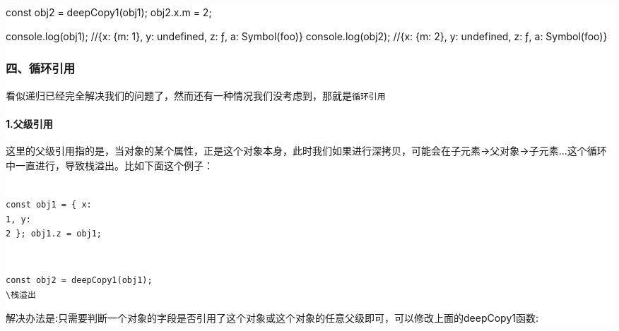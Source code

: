 <span class="hljs-keyword">const</span> obj2 = deepCopy1(obj1);
obj2.x.m = <span class="hljs-number">2</span>;

<span class="hljs-built_in">console</span>.log(obj1); <span class="hljs-comment">//{x: {m: 1}, y: undefined, z: &#x192;, a: Symbol(foo)}</span>
<span class="hljs-built_in">console</span>.log(obj2); <span class="hljs-comment">//{x: {m: 2}, y: undefined, z: &#x192;, a: Symbol(foo)}</span></code></pre>
<h3 id="articleHeader3">&#x56DB;&#x3001;&#x5FAA;&#x73AF;&#x5F15;&#x7528;</h3>
<p>&#x770B;&#x4F3C;&#x9012;&#x5F52;&#x5DF2;&#x7ECF;&#x5B8C;&#x5168;&#x89E3;&#x51B3;&#x6211;&#x4EEC;&#x7684;&#x95EE;&#x9898;&#x4E86;&#xFF0C;&#x7136;&#x800C;&#x8FD8;&#x6709;&#x4E00;&#x79CD;&#x60C5;&#x51B5;&#x6211;&#x4EEC;&#x6CA1;&#x8003;&#x8651;&#x5230;&#xFF0C;&#x90A3;&#x5C31;&#x662F;<code>&#x5FAA;&#x73AF;&#x5F15;&#x7528;</code></p>
<h4>1.&#x7236;&#x7EA7;&#x5F15;&#x7528;</h4>
<p>&#x8FD9;&#x91CC;&#x7684;&#x7236;&#x7EA7;&#x5F15;&#x7528;&#x6307;&#x7684;&#x662F;&#xFF0C;&#x5F53;&#x5BF9;&#x8C61;&#x7684;&#x67D0;&#x4E2A;&#x5C5E;&#x6027;&#xFF0C;&#x6B63;&#x662F;&#x8FD9;&#x4E2A;&#x5BF9;&#x8C61;&#x672C;&#x8EAB;&#xFF0C;&#x6B64;&#x65F6;&#x6211;&#x4EEC;&#x5982;&#x679C;&#x8FDB;&#x884C;&#x6DF1;&#x62F7;&#x8D1D;&#xFF0C;&#x53EF;&#x80FD;&#x4F1A;&#x5728;&#x5B50;&#x5143;&#x7D20;-&gt;&#x7236;&#x5BF9;&#x8C61;-&gt;&#x5B50;&#x5143;&#x7D20;...&#x8FD9;&#x4E2A;&#x5FAA;&#x73AF;&#x4E2D;&#x4E00;&#x76F4;&#x8FDB;&#x884C;&#xFF0C;&#x5BFC;&#x81F4;&#x6808;&#x6EA2;&#x51FA;&#x3002;&#x6BD4;&#x5982;&#x4E0B;&#x9762;&#x8FD9;&#x4E2A;&#x4F8B;&#x5B50;&#xFF1A;</p>
<div class="widget-codetool" style="display:none;">
      <div class="widget-codetool--inner">
      <span class="selectCode code-tool" data-toggle="tooltip" data-placement="top" title="" data-original-title="&#x5168;&#x9009;"></span>
      <span type="button" class="copyCode code-tool" data-toggle="tooltip" data-placement="top" data-clipboard-text=" const obj1 = {
    x: 1, 
    y: 2
};
obj1.z = obj1;

const obj2 = deepCopy1(obj1); \\&#x6808;&#x6EA2;&#x51FA;" title="" data-original-title="&#x590D;&#x5236;"></span>
      <span type="button" class="saveToNote code-tool" data-toggle="tooltip" data-placement="top" title="" data-original-title="&#x653E;&#x8FDB;&#x7B14;&#x8BB0;"></span>
      </div>
      </div><pre class="hljs livescript"><code> <span class="hljs-keyword">const</span> obj1 = {
    x: <span class="hljs-number">1</span>, 
    y: <span class="hljs-number">2</span>
};
obj1.z = obj1;

<span class="hljs-keyword">const</span> obj2 = deepCopy1(obj1); <span class="hljs-string">\\&#x6808;&#x6EA2;&#x51FA;</span></code></pre>
<p>&#x89E3;&#x51B3;&#x529E;&#x6CD5;&#x662F;:&#x53EA;&#x9700;&#x8981;&#x5224;&#x65AD;&#x4E00;&#x4E2A;&#x5BF9;&#x8C61;&#x7684;&#x5B57;&#x6BB5;&#x662F;&#x5426;&#x5F15;&#x7528;&#x4E86;&#x8FD9;&#x4E2A;&#x5BF9;&#x8C61;&#x6216;&#x8FD9;&#x4E2A;&#x5BF9;&#x8C61;&#x7684;&#x4EFB;&#x610F;&#x7236;&#x7EA7;&#x5373;&#x53EF;&#xFF0C;&#x53EF;&#x4EE5;&#x4FEE;&#x6539;&#x4E0A;&#x9762;&#x7684;deepCopy1&#x51FD;&#x6570;:</p>
<div class="widget-codetool" style="display:none;">
      <div class="widget-codetool--inner">
      <span class="selectCode code-tool" data-toggle="tooltip" data-placement="top" title="" data-original-title="&#x5168;&#x9009;"></span>
      <span type="button" class="copyCode code-tool" data-toggle="tooltip" data-placement="top" data-clipboard-text="function deepCopy2(obj, parent=null) {
    //&#x521B;&#x5EFA;&#x4E00;&#x4E2A;&#x65B0;&#x5BF9;&#x8C61;
    let result = {};
    let keys = Object.keys(obj),
         key = null,
         temp = null,
         _parent = parent;
    //&#x8BE5;&#x5B57;&#x6BB5;&#x6709;&#x7236;&#x7EA7;&#x5219;&#x9700;&#x8981;&#x8FFD;&#x6EAF;&#x8BE5;&#x5B57;&#x6BB5;&#x7684;&#x7236;&#x7EA7;
    while(_parent) {